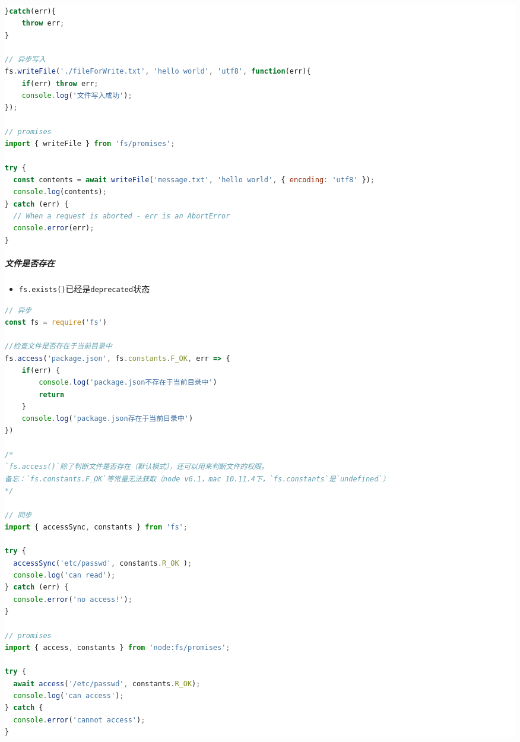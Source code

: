 ```js
}catch(err){
    throw err;
}

// 异步写入
fs.writeFile('./fileForWrite.txt', 'hello world', 'utf8', function(err){
    if(err) throw err;
    console.log('文件写入成功');
});

// promises
import { writeFile } from 'fs/promises';

try {
  const contents = await writeFile('message.txt', 'hello world', { encoding: 'utf8' });
  console.log(contents);
} catch (err) {
  // When a request is aborted - err is an AbortError
  console.error(err);
}


```
##### 文件是否存在
- `fs.exists()`已经是`deprecated`状态
```js
// 异步
const fs = require('fs')

//检查文件是否存在于当前目录中
fs.access('package.json', fs.constants.F_OK, err => {
    if(err) {
        console.log('package.json不存在于当前目录中')
        return
    }
    console.log('package.json存在于当前目录中')
})

/*
`fs.access()`除了判断文件是否存在（默认模式），还可以用来判断文件的权限。
备忘：`fs.constants.F_OK`等常量无法获取（node v6.1，mac 10.11.4下，`fs.constants`是`undefined`）
*/

// 同步
import { accessSync, constants } from 'fs';

try {
  accessSync('etc/passwd', constants.R_OK );
  console.log('can read');
} catch (err) {
  console.error('no access!');
}

// promises
import { access, constants } from 'node:fs/promises';

try {
  await access('/etc/passwd', constants.R_OK);
  console.log('can access');
} catch {
  console.error('cannot access');
}
```